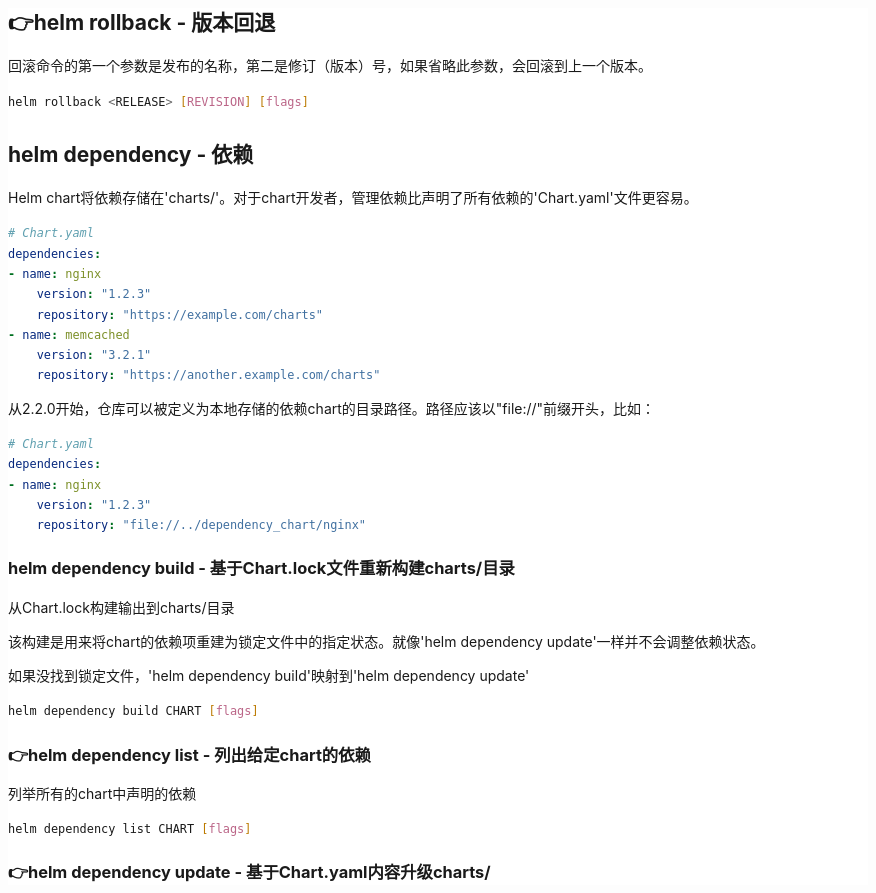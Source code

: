 ## :point_right:helm rollback - 版本回退

回滚命令的第一个参数是发布的名称，第二是修订（版本）号，如果省略此参数，会回滚到上一个版本。

```bash
helm rollback <RELEASE> [REVISION] [flags]
```

## helm dependency - 依赖

Helm chart将依赖存储在'charts/'。对于chart开发者，管理依赖比声明了所有依赖的'Chart.yaml'文件更容易。

```yaml
# Chart.yaml
dependencies:
- name: nginx
    version: "1.2.3"
    repository: "https://example.com/charts"
- name: memcached
    version: "3.2.1"
    repository: "https://another.example.com/charts"
```

从2.2.0开始，仓库可以被定义为本地存储的依赖chart的目录路径。路径应该以"file://"前缀开头，比如：

```yaml
# Chart.yaml
dependencies:
- name: nginx
    version: "1.2.3"
    repository: "file://../dependency_chart/nginx"
```

### helm dependency build - 基于Chart.lock文件重新构建charts/目录

从Chart.lock构建输出到charts/目录

该构建是用来将chart的依赖项重建为锁定文件中的指定状态。就像'helm dependency update'一样并不会调整依赖状态。

如果没找到锁定文件，'helm dependency build'映射到'helm dependency update'

```bash
helm dependency build CHART [flags]
```

### :point_right:helm dependency list - 列出给定chart的依赖

列举所有的chart中声明的依赖

```bash
helm dependency list CHART [flags]
```

### :point_right:helm dependency update - 基于Chart.yaml内容升级charts/
